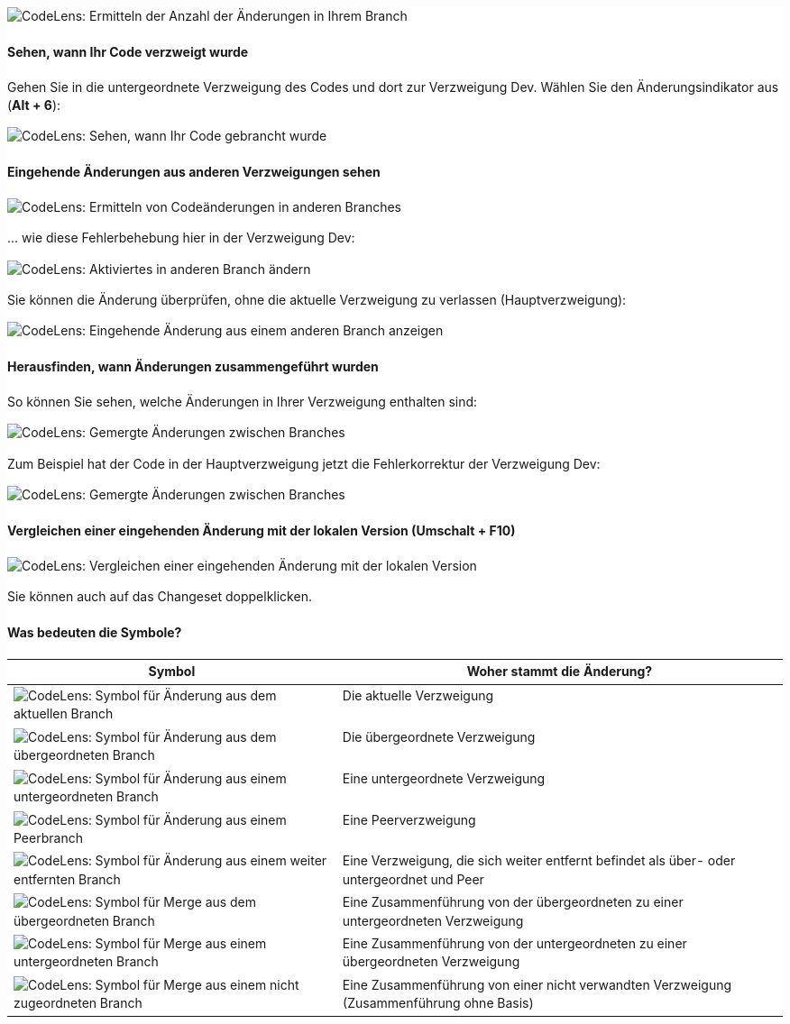  ![CodeLens: Ermitteln der Anzahl der Änderungen in Ihrem Branch](../ide/media/codelensbranchchanges.png "CodeLensBranchChanges")  
  
#### <a name="find-when-your-code-was-branched"></a>Sehen, wann Ihr Code verzweigt wurde  
 Gehen Sie in die untergeordnete Verzweigung des Codes und dort zur Verzweigung Dev. Wählen Sie den Änderungsindikator aus (**Alt + 6**):  
  
 ![CodeLens: Sehen, wann Ihr Code gebrancht wurde](../ide/media/codelensfirstbranchscreenshot.png "CodeLensFirstBranchScreenshot")  
  
#### <a name="find-incoming-changes-from-other-branches"></a>Eingehende Änderungen aus anderen Verzweigungen sehen  
 ![CodeLens: Ermitteln von Codeänderungen in anderen Branches](../ide/media/codelensbranchchangecheckinconceptual.png "CodeLensBranchChangeCheckinConceptual")  
  
 ... wie diese Fehlerbehebung hier in der Verzweigung Dev:  
  
 ![CodeLens: Aktiviertes in anderen Branch ändern](../ide/media/codelensbranchchangedevscreenshot.png "CodeLensBranchChangeDevScreenshot")  
  
 Sie können die Änderung überprüfen, ohne die aktuelle Verzweigung zu verlassen (Hauptverzweigung):  
  
 ![CodeLens: Eingehende Änderung aus einem anderen Branch anzeigen](../ide/media/codelensbranchchangemainscreenshot.png "CodeLensBranchChangeMainScreenshot")  
  
#### <a name="find-when-changes-got-merged"></a>Herausfinden, wann Änderungen zusammengeführt wurden  
 So können Sie sehen, welche Änderungen in Ihrer Verzweigung enthalten sind:  
  
 ![CodeLens: Gemergte Änderungen zwischen Branches](../ide/media/codelensbranchmergedconceptual.png "CodeLensBranchMergedConceptual")  
  
 Zum Beispiel hat der Code in der Hauptverzweigung jetzt die Fehlerkorrektur der Verzweigung Dev:  
  
 ![CodeLens: Gemergte Änderungen zwischen Branches](../ide/media/codelensbranchmergedscreenshot.png "CodeLensBranchMergedScreenshot")  
  
#### <a name="compare-an-incoming-change-with-your-local-version-shift--f10"></a>Vergleichen einer eingehenden Änderung mit der lokalen Version (Umschalt + F10)  
 ![CodeLens: Vergleichen einer eingehenden Änderung mit der lokalen Version](../ide/media/codelensbranchincomingchangemenu.png "CodeLensBranchIncomingChangeMenu")  
  
 Sie können auch auf das Changeset doppelklicken.  
  
#### <a name="what-do-the-icons-mean"></a>Was bedeuten die Symbole?  
  
|**Symbol**|**Woher stammt die Änderung?**|  
|--------------|-----------------------------------------|  
|![CodeLens: Symbol für Änderung aus dem aktuellen Branch](../ide/media/codelensbranchcurrenticon.png "CodeLensBranchCurrentIcon")|Die aktuelle Verzweigung|  
|![CodeLens: Symbol für Änderung aus dem übergeordneten Branch](../ide/media/codelensbranchparenticon.png "CodeLensBranchParentIcon")|Die übergeordnete Verzweigung|  
|![CodeLens: Symbol für Änderung aus einem untergeordneten Branch](../ide/media/codelensbranchchildicon.png "CodeLensBranchChildIcon")|Eine untergeordnete Verzweigung|  
|![CodeLens: Symbol für Änderung aus einem Peerbranch](../ide/media/codelensbranchpeericon.png "CodeLensBranchPeerIcon")|Eine Peerverzweigung|  
|![CodeLens: Symbol für Änderung aus einem weiter entfernten Branch](../ide/media/codelensbranchfurtherawayicon.png "CodeLensBranchFurtherAwayIcon")|Eine Verzweigung, die sich weiter entfernt befindet als über- oder untergeordnet und Peer|  
|![CodeLens: Symbol für Merge aus dem übergeordneten Branch](../ide/media/codelensbranchmergefromparenticon.png "CodeLensBranchMergeFromParentIcon")|Eine Zusammenführung von der übergeordneten zu einer untergeordneten Verzweigung|  
|![CodeLens: Symbol für Merge aus einem untergeordneten Branch](../ide/media/codelensbranchmergefromchildicon.png "CodeLensBranchMergeFromChildIcon")|Eine Zusammenführung von der untergeordneten zu einer übergeordneten Verzweigung|  
|![CodeLens: Symbol für Merge aus einem nicht zugeordneten Branch](../ide/media/codelensbranchmergefromunrelatedicon.png "CodeLensBranchMergeFromUnrelatedIcon")|Eine Zusammenführung von einer nicht verwandten Verzweigung (Zusammenführung ohne Basis)|  
  